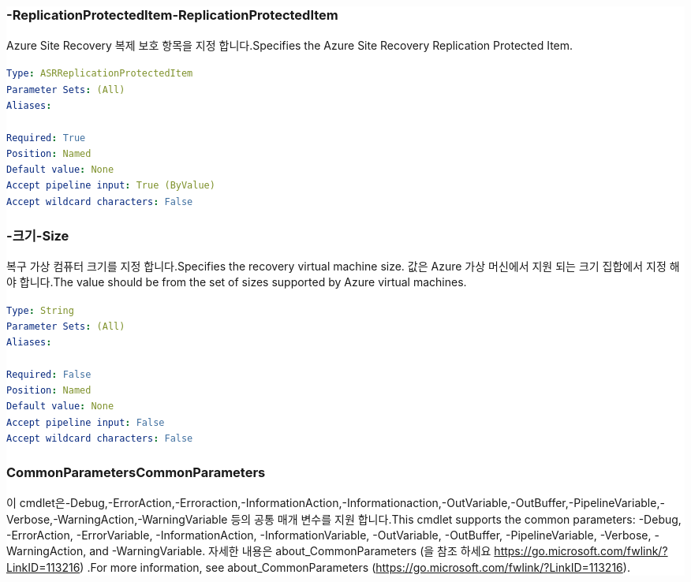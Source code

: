### <span data-ttu-id="454d6-126">-ReplicationProtectedItem</span><span class="sxs-lookup"><span data-stu-id="454d6-126">-ReplicationProtectedItem</span></span>
<span data-ttu-id="454d6-127">Azure Site Recovery 복제 보호 항목을 지정 합니다.</span><span class="sxs-lookup"><span data-stu-id="454d6-127">Specifies the Azure Site Recovery Replication Protected Item.</span></span>

```yaml
Type: ASRReplicationProtectedItem
Parameter Sets: (All)
Aliases: 

Required: True
Position: Named
Default value: None
Accept pipeline input: True (ByValue)
Accept wildcard characters: False
```

### <span data-ttu-id="454d6-128">-크기</span><span class="sxs-lookup"><span data-stu-id="454d6-128">-Size</span></span>
<span data-ttu-id="454d6-129">복구 가상 컴퓨터 크기를 지정 합니다.</span><span class="sxs-lookup"><span data-stu-id="454d6-129">Specifies the recovery virtual machine size.</span></span>
<span data-ttu-id="454d6-130">값은 Azure 가상 머신에서 지원 되는 크기 집합에서 지정 해야 합니다.</span><span class="sxs-lookup"><span data-stu-id="454d6-130">The value should be from the set of sizes supported by Azure virtual machines.</span></span>

```yaml
Type: String
Parameter Sets: (All)
Aliases: 

Required: False
Position: Named
Default value: None
Accept pipeline input: False
Accept wildcard characters: False
```

### <span data-ttu-id="454d6-131">CommonParameters</span><span class="sxs-lookup"><span data-stu-id="454d6-131">CommonParameters</span></span>
<span data-ttu-id="454d6-132">이 cmdlet은-Debug,-ErrorAction,-Erroraction,-InformationAction,-Informationaction,-OutVariable,-OutBuffer,-PipelineVariable,-Verbose,-WarningAction,-WarningVariable 등의 공통 매개 변수를 지원 합니다.</span><span class="sxs-lookup"><span data-stu-id="454d6-132">This cmdlet supports the common parameters: -Debug, -ErrorAction, -ErrorVariable, -InformationAction, -InformationVariable, -OutVariable, -OutBuffer, -PipelineVariable, -Verbose, -WarningAction, and -WarningVariable.</span></span> <span data-ttu-id="454d6-133">자세한 내용은 about_CommonParameters (을 참조 하세요 https://go.microsoft.com/fwlink/?LinkID=113216) .</span><span class="sxs-lookup"><span data-stu-id="454d6-133">For more information, see about_CommonParameters (https://go.microsoft.com/fwlink/?LinkID=113216).</span></span>
